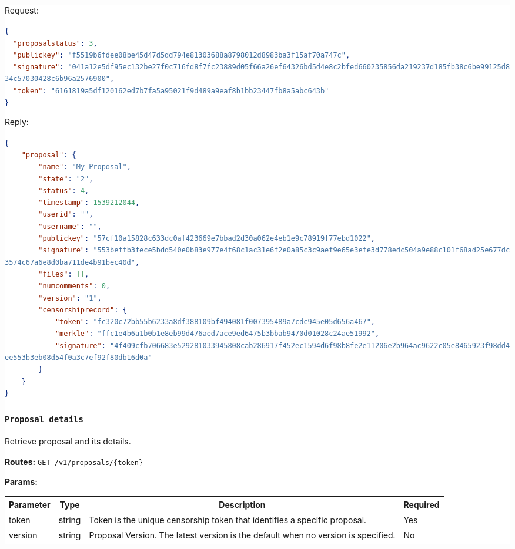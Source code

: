 Request:

```json
{
  "proposalstatus": 3,
  "publickey": "f5519b6fdee08be45d47d5dd794e81303688a8798012d8983ba3f15af70a747c",
  "signature": "041a12e5df95ec132be27f0c716fd8f7fc23889d05f66a26ef64326bd5d4e8c2bfed660235856da219237d185fb38c6be99125d834c57030428c6b96a2576900",
  "token": "6161819a5df120162ed7b7fa5a95021f9d489a9eaf8b1bb23447fb8a5abc643b"
}
```

Reply:

```json
{
	"proposal": {
		"name": "My Proposal",
		"state": "2",
		"status": 4,
		"timestamp": 1539212044,
		"userid": "",
		"username": "",
		"publickey": "57cf10a15828c633dc0af423669e7bbad2d30a062e4eb1e9c78919f77ebd1022",
		"signature": "553beffb3fece5bdd540e0b83e977e4f68c1ac31e6f2e0a85c3c9aef9e65e3efe3d778edc504a9e88c101f68ad25e677dc3574c67a6e8d0ba711de4b91bec40d",
		"files": [],
		"numcomments": 0,
		"version": "1",
		"censorshiprecord": {
			"token": "fc320c72bb55b6233a8df388109bf494081f007395489a7cdc945e05d656a467",
			"merkle": "ffc1e4b6a1b0b1e8eb99d476aed7ace9ed6475b3bbab9470d01028c24ae51992",
			"signature": "4f409cfb706683e529281033945808cab286917f452ec1594d6f98b8fe2e11206e2b964ac9622c05e8465923f98dd4ee553b3eb08d54f0a3c7ef92f80db16d0a"
		}
	}
}
```

### `Proposal details`

Retrieve proposal and its details.

**Routes:** `GET /v1/proposals/{token}`

**Params:**

| Parameter | Type | Description | Required |
|-|-|-|-|
| token | string | Token is the unique censorship token that identifies a specific proposal. | Yes |
| version | string | Proposal Version. The latest version is the default when no version is specified. | No |
